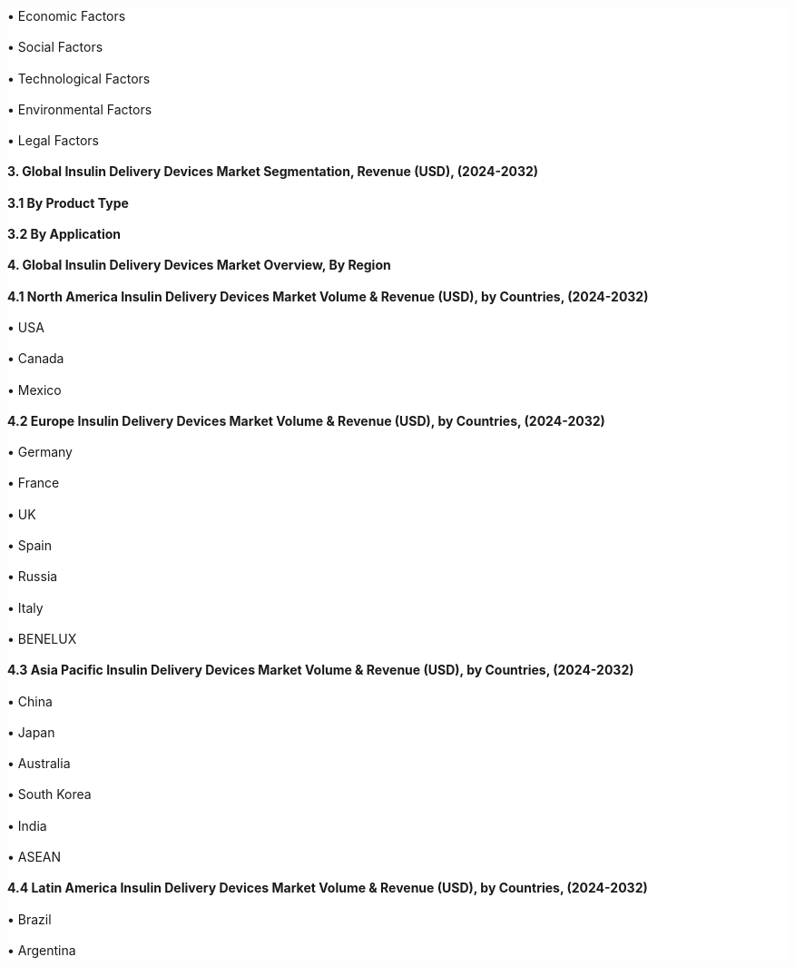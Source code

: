 • Economic Factors

• Social Factors

• Technological Factors

• Environmental Factors

• Legal Factors

<strong>3. Global Insulin Delivery Devices Market Segmentation, Revenue (USD), (2024-2032)</strong>

<strong>3.1 By Product Type</strong>

<strong>3.2 By Application</strong>

<strong>4. Global Insulin Delivery Devices Market Overview, By Region</strong>

<strong>4.1 North America Insulin Delivery Devices Market Volume &amp; Revenue (USD), by Countries, (2024-2032)</strong>

• USA

• Canada

• Mexico

<strong>4.2 Europe Insulin Delivery Devices Market Volume &amp; Revenue (USD), by Countries, (2024-2032)</strong>

• Germany

• France

• UK

• Spain

• Russia

• Italy

• BENELUX

<strong>4.3 Asia Pacific Insulin Delivery Devices Market Volume &amp; Revenue (USD), by Countries, (2024-2032)</strong>

• China

• Japan

• Australia

• South Korea

• India

• ASEAN

<strong>4.4 Latin America Insulin Delivery Devices Market Volume &amp; Revenue (USD), by Countries, (2024-2032)</strong>

• Brazil

• Argentina
